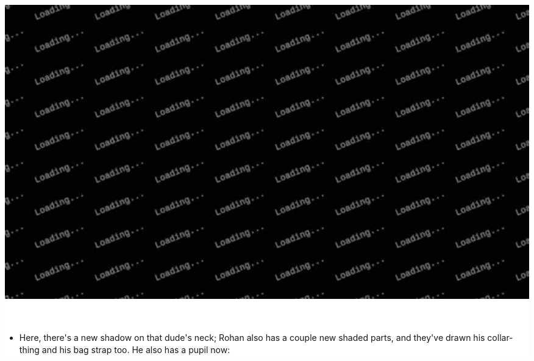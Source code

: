  <img width="100%" height="100%" class="lazyload" src="./../images/loading.jpg"
  data-src="./../images/DIU34/bd-09850-1090px.jpg"
  data-srcset="./../images/DIU34/bd-09850-512px.jpg 512w,
  ./../images/DIU34/bd-09850-768px.jpg 768w,
  ./../images/DIU34/bd-09850-1090px.jpg 1090w"
  sizes="(min-width: 1218px) 1090px,
  (min-width: 768px) 87vw,
  89vw" />
</div>

<br>

- Here, there's a new shadow on that dude's neck; Rohan also has a couple new shaded parts, and they've drawn his collar-thing and his bag strap too. He also has a pupil now:

<div id="container1" class="twentytwenty-container">